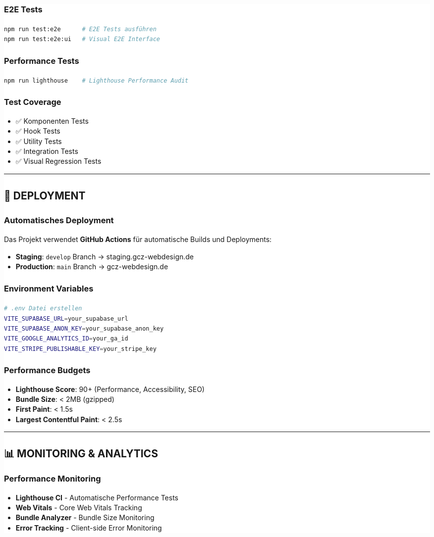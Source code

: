### **E2E Tests**
```bash
npm run test:e2e      # E2E Tests ausführen
npm run test:e2e:ui   # Visual E2E Interface
```

### **Performance Tests**
```bash
npm run lighthouse    # Lighthouse Performance Audit
```

### **Test Coverage**
- ✅ Komponenten Tests
- ✅ Hook Tests
- ✅ Utility Tests
- ✅ Integration Tests
- ✅ Visual Regression Tests

---

## 🚀 **DEPLOYMENT**

### **Automatisches Deployment**
Das Projekt verwendet **GitHub Actions** für automatische Builds und Deployments:

- **Staging**: `develop` Branch → staging.gcz-webdesign.de
- **Production**: `main` Branch → gcz-webdesign.de

### **Environment Variables**
```bash
# .env Datei erstellen
VITE_SUPABASE_URL=your_supabase_url
VITE_SUPABASE_ANON_KEY=your_supabase_anon_key
VITE_GOOGLE_ANALYTICS_ID=your_ga_id
VITE_STRIPE_PUBLISHABLE_KEY=your_stripe_key
```

### **Performance Budgets**
- **Lighthouse Score**: 90+ (Performance, Accessibility, SEO)
- **Bundle Size**: < 2MB (gzipped)
- **First Paint**: < 1.5s
- **Largest Contentful Paint**: < 2.5s

---

## 📊 **MONITORING & ANALYTICS**

### **Performance Monitoring**
- **Lighthouse CI** - Automatische Performance Tests
- **Web Vitals** - Core Web Vitals Tracking
- **Bundle Analyzer** - Bundle Size Monitoring
- **Error Tracking** - Client-side Error Monitoring
